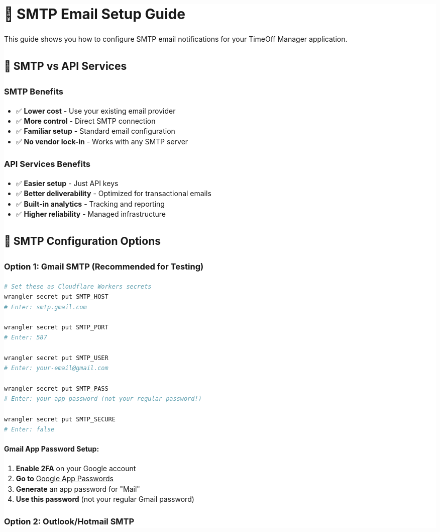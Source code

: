 # 📧 SMTP Email Setup Guide

This guide shows you how to configure SMTP email notifications for your TimeOff Manager application.

## 🚀 SMTP vs API Services

### SMTP Benefits
- ✅ **Lower cost** - Use your existing email provider
- ✅ **More control** - Direct SMTP connection
- ✅ **Familiar setup** - Standard email configuration
- ✅ **No vendor lock-in** - Works with any SMTP server

### API Services Benefits
- ✅ **Easier setup** - Just API keys
- ✅ **Better deliverability** - Optimized for transactional emails
- ✅ **Built-in analytics** - Tracking and reporting
- ✅ **Higher reliability** - Managed infrastructure

## 🔧 SMTP Configuration Options

### Option 1: Gmail SMTP (Recommended for Testing)

```bash
# Set these as Cloudflare Workers secrets
wrangler secret put SMTP_HOST
# Enter: smtp.gmail.com

wrangler secret put SMTP_PORT
# Enter: 587

wrangler secret put SMTP_USER
# Enter: your-email@gmail.com

wrangler secret put SMTP_PASS
# Enter: your-app-password (not your regular password!)

wrangler secret put SMTP_SECURE
# Enter: false
```

#### Gmail App Password Setup:
1. **Enable 2FA** on your Google account
2. **Go to** [Google App Passwords](https://myaccount.google.com/apppasswords)
3. **Generate** an app password for "Mail"
4. **Use this password** (not your regular Gmail password)

### Option 2: Outlook/Hotmail SMTP

